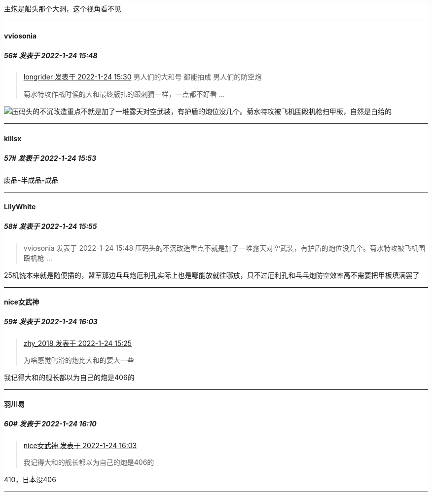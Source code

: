 主炮是船头那个大洞，这个视角看不见

*****

####  vviosonia  
##### 56#       发表于 2022-1-24 15:48

<blockquote><a href="httphttps://bbs.saraba1st.com/2b/forum.php?mod=redirect&amp;goto=findpost&amp;pid=54413154&amp;ptid=2049020" target="_blank">longrider 发表于 2022-1-24 15:30</a>
男人们的大和号 都能拍成 男人们的防空炮

菊水特攻作战时候的大和最终版扎的跟刺猬一样，一点都不好看 ...</blockquote>
<img src="https://static.saraba1st.com/image/smiley/face2017/002.png" referrerpolicy="no-referrer">压码头的不沉改造重点不就是加了一堆露天对空武装，有护盾的炮位没几个。菊水特攻被飞机围殴机枪扫甲板，自然是白给的

*****

####  killsx  
##### 57#       发表于 2022-1-24 15:53

废品-半成品-成品

*****

####  LilyWhite  
##### 58#       发表于 2022-1-24 15:55

<blockquote>vviosonia 发表于 2022-1-24 15:48
压码头的不沉改造重点不就是加了一堆露天对空武装，有护盾的炮位没几个。菊水特攻被飞机围殴机枪 ...</blockquote>
25机铳本来就是随便插的，盟军那边乓乓炮厄利孔实际上也是哪能放就往哪放，只不过厄利孔和乓乓炮防空效率高不需要把甲板填满罢了

*****

####  nice女武神  
##### 59#       发表于 2022-1-24 16:03

<blockquote><a href="httphttps://bbs.saraba1st.com/2b/forum.php?mod=redirect&amp;goto=findpost&amp;pid=54413095&amp;ptid=2049020" target="_blank">zhy_2018 发表于 2022-1-24 15:25</a>

为啥感觉鸭滑的炮比大和的要大一些</blockquote>
我记得大和的舰长都以为自己的炮是406的

*****

####  羽川易  
##### 60#       发表于 2022-1-24 16:10

<blockquote><a href="httphttps://bbs.saraba1st.com/2b/forum.php?mod=redirect&amp;goto=findpost&amp;pid=54413584&amp;ptid=2049020" target="_blank">nice女武神 发表于 2022-1-24 16:03</a>

我记得大和的舰长都以为自己的炮是406的</blockquote>
410，日本没406



*****
